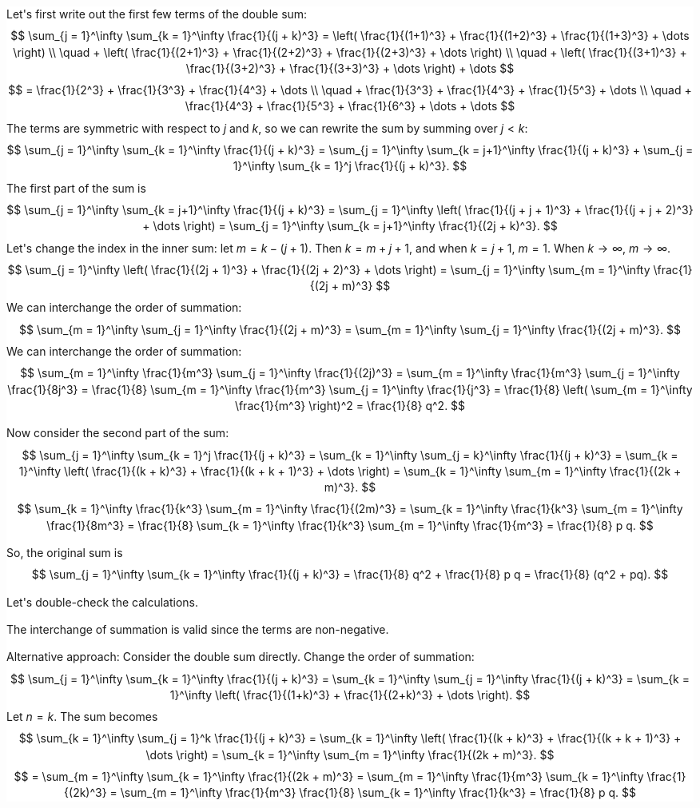 Let's first write out the first few terms of the double sum:
$$ \sum_{j = 1}^\infty \sum_{k = 1}^\infty \frac{1}{(j + k)^3} = \left( \frac{1}{(1+1)^3} + \frac{1}{(1+2)^3} + \frac{1}{(1+3)^3} + \dots \right) \\ \quad + \left( \frac{1}{(2+1)^3} + \frac{1}{(2+2)^3} + \frac{1}{(2+3)^3} + \dots \right) \\ \quad + \left( \frac{1}{(3+1)^3} + \frac{1}{(3+2)^3} + \frac{1}{(3+3)^3} + \dots \right) + \dots $$
$$ = \frac{1}{2^3} + \frac{1}{3^3} + \frac{1}{4^3} + \dots \\ \quad + \frac{1}{3^3} + \frac{1}{4^3} + \frac{1}{5^3} + \dots \\ \quad + \frac{1}{4^3} + \frac{1}{5^3} + \frac{1}{6^3} + \dots + \dots $$
The terms are symmetric with respect to $j$ and $k$, so we can rewrite the sum by summing over $j < k$:
$$ \sum_{j = 1}^\infty \sum_{k = 1}^\infty \frac{1}{(j + k)^3} = \sum_{j = 1}^\infty \sum_{k = j+1}^\infty \frac{1}{(j + k)^3} + \sum_{j = 1}^\infty \sum_{k = 1}^j \frac{1}{(j + k)^3}. $$
The first part of the sum is
$$ \sum_{j = 1}^\infty \sum_{k = j+1}^\infty \frac{1}{(j + k)^3} = \sum_{j = 1}^\infty \left( \frac{1}{(j + j + 1)^3} + \frac{1}{(j + j + 2)^3} + \dots \right) = \sum_{j = 1}^\infty \sum_{k = j+1}^\infty \frac{1}{(2j + k)^3}. $$
Let's change the index in the inner sum: let $m = k - (j+1)$. Then $k = m + j + 1$, and when $k = j+1$, $m = 1$. When $k \to \infty$, $m \to \infty$.
$$ \sum_{j = 1}^\infty \left( \frac{1}{(2j + 1)^3} + \frac{1}{(2j + 2)^3} + \dots \right) = \sum_{j = 1}^\infty \sum_{m = 1}^\infty \frac{1}{(2j + m)^3} $$
We can interchange the order of summation:
$$ \sum_{m = 1}^\infty \sum_{j = 1}^\infty \frac{1}{(2j + m)^3} = \sum_{m = 1}^\infty \sum_{j = 1}^\infty \frac{1}{(2j + m)^3}. $$
We can interchange the order of summation:
$$ \sum_{m = 1}^\infty \frac{1}{m^3} \sum_{j = 1}^\infty \frac{1}{(2j)^3} = \sum_{m = 1}^\infty \frac{1}{m^3} \sum_{j = 1}^\infty \frac{1}{8j^3} = \frac{1}{8} \sum_{m = 1}^\infty \frac{1}{m^3} \sum_{j = 1}^\infty \frac{1}{j^3} = \frac{1}{8} \left( \sum_{m = 1}^\infty \frac{1}{m^3} \right)^2 = \frac{1}{8} q^2. $$

Now consider the second part of the sum:
$$ \sum_{j = 1}^\infty \sum_{k = 1}^j \frac{1}{(j + k)^3} = \sum_{k = 1}^\infty \sum_{j = k}^\infty \frac{1}{(j + k)^3} = \sum_{k = 1}^\infty \left( \frac{1}{(k + k)^3} + \frac{1}{(k + k + 1)^3} + \dots \right) = \sum_{k = 1}^\infty \sum_{m = 1}^\infty \frac{1}{(2k + m)^3}. $$
$$ \sum_{k = 1}^\infty \frac{1}{k^3} \sum_{m = 1}^\infty \frac{1}{(2m)^3} = \sum_{k = 1}^\infty \frac{1}{k^3} \sum_{m = 1}^\infty \frac{1}{8m^3} = \frac{1}{8} \sum_{k = 1}^\infty \frac{1}{k^3} \sum_{m = 1}^\infty \frac{1}{m^3} = \frac{1}{8} p q. $$

So, the original sum is
$$ \sum_{j = 1}^\infty \sum_{k = 1}^\infty \frac{1}{(j + k)^3} = \frac{1}{8} q^2 + \frac{1}{8} p q = \frac{1}{8} (q^2 + pq). $$

Let's double-check the calculations.

The interchange of summation is valid since the terms are non-negative.

Alternative approach:
Consider the double sum directly. Change the order of summation:
$$ \sum_{j = 1}^\infty \sum_{k = 1}^\infty \frac{1}{(j + k)^3} = \sum_{k = 1}^\infty \sum_{j = 1}^\infty \frac{1}{(j + k)^3} = \sum_{k = 1}^\infty \left( \frac{1}{(1+k)^3} + \frac{1}{(2+k)^3} + \dots \right). $$
Let $n = k$. The sum becomes
$$ \sum_{k = 1}^\infty \sum_{j = 1}^k \frac{1}{(j + k)^3} = \sum_{k = 1}^\infty \left( \frac{1}{(k + k)^3} + \frac{1}{(k + k + 1)^3} + \dots \right) = \sum_{k = 1}^\infty \sum_{m = 1}^\infty \frac{1}{(2k + m)^3}. $$
$$ = \sum_{m = 1}^\infty \sum_{k = 1}^\infty \frac{1}{(2k + m)^3} = \sum_{m = 1}^\infty \frac{1}{m^3} \sum_{k = 1}^\infty \frac{1}{(2k)^3} = \sum_{m = 1}^\infty \frac{1}{m^3} \frac{1}{8} \sum_{k = 1}^\infty \frac{1}{k^3} = \frac{1}{8} p q. $$
